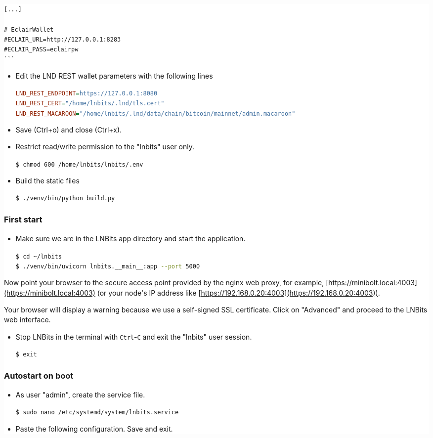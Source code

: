     [...]

    # EclairWallet
    #ECLAIR_URL=http://127.0.0.1:8283
    #ECLAIR_PASS=eclairpw
    ```
*   Edit the LND REST wallet parameters with the following lines

    ```ini
    LND_REST_ENDPOINT=https://127.0.0.1:8080
    LND_REST_CERT="/home/lnbits/.lnd/tls.cert"
    LND_REST_MACAROON="/home/lnbits/.lnd/data/chain/bitcoin/mainnet/admin.macaroon"
    ```
* Save (Ctrl+o) and close (Ctrl+x).
*   Restrict read/write permission to the "lnbits" user only.

    ```sh
    $ chmod 600 /home/lnbits/lnbits/.env
    ```
*   Build the static files

    ```sh
    $ ./venv/bin/python build.py
    ```

### First start

*   Make sure we are in the LNBits app directory and start the application.

    ```sh
    $ cd ~/lnbits
    $ ./venv/bin/uvicorn lnbits.__main__:app --port 5000
    ```

Now point your browser to the secure access point provided by the nginx web proxy, for example, [https://minibolt.local:4003](https://minibolt.local:4003) (or your node's IP address like [https://192.168.0.20:4003](https://192.168.0.20:4003)).

Your browser will display a warning because we use a self-signed SSL certificate. Click on "Advanced" and proceed to the LNBits web interface.

*   Stop LNBits in the terminal with `Ctrl`-`C` and exit the "lnbits" user session.

    ```sh
    $ exit
    ```

### Autostart on boot

*   As user "admin", create the service file.

    ```sh
    $ sudo nano /etc/systemd/system/lnbits.service
    ```
*   Paste the following configuration. Save and exit.
